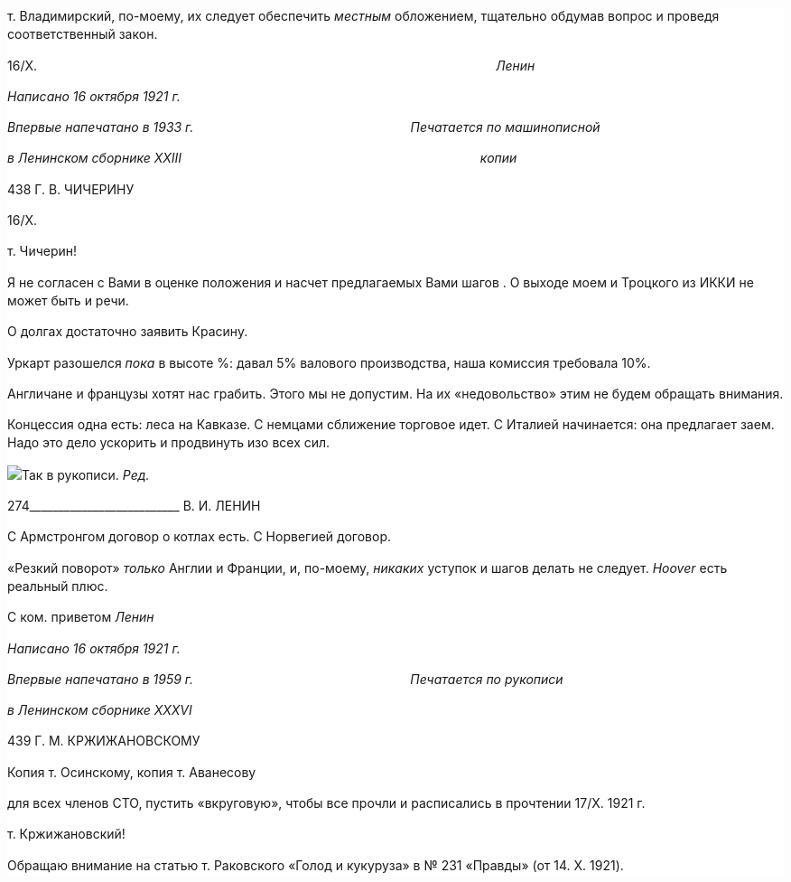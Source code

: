 т. Владимирский, по-моему, их следует обеспечить _местным_ обложением, тщатель­но обдумав вопрос и проведя соответственный закон.

16/Х.                                                                                                                                 _Ленин_

_Написано 16 октября 1921 г._

_Впервые напечатано в 1933 г.                                                             Печатается по машинописной_

_в Ленинском сборнике_ _XXIII_                                                                                    _копии_

438 Г. В. ЧИЧЕРИНУ

16/Х.

т. Чичерин!

Я не согласен с Вами в оценке положения и насчет предлагаемых Вами шагов . О выходе моем и Троцкого из ИККИ не может быть и речи.

О долгах достаточно заявить Красину.

Уркарт разошелся _пока_ в высоте %: давал 5% валового производства, наша комиссия требовала 10%.

Англичане и французы хотят нас грабить. Этого мы не допустим. На их «недоволь­ство» этим не будем обращать внимания.

Концессия одна есть: леса на Кавказе. С немцами сближение торговое идет. С Ита­лией начинается: она предлагает заем. Надо это дело ускорить и продвинуть изо всех сил.

![](file:///C:/Users/bot32/AppData/Local/Temp/msohtmlclip1/01/clip_image001.png)Так в рукописи. _Ред._

  

274__________________________ В. И. ЛЕНИН

С Армстронгом договор о котлах есть. С Норвегией договор.

«Резкий поворот» _только_ Англии и Франции, и, по-моему, _никаких_ уступок и шагов делать не следует. _Hoover_ есть реальный плюс.

С ком. приветом _Ленин_

_Написано 16 октября 1921 г._

_Впервые напечатано в 1959 г.                                                             Печатается по рукописи_

_в Ленинском сборнике_ _XXXVI_

439 Г. М. КРЖИЖАНОВСКОМУ

Копия т. Осинскому, копия т. Аванесову

для всех членов СТО, пустить «вкруговую», чтобы все прочли и расписались в прочтении 17/Х. 1921 г.

т. Кржижановский!

Обращаю внимание на статью т. Раковского «Голод и кукуруза» в № 231 «Правды» (от 14. X. 1921).
